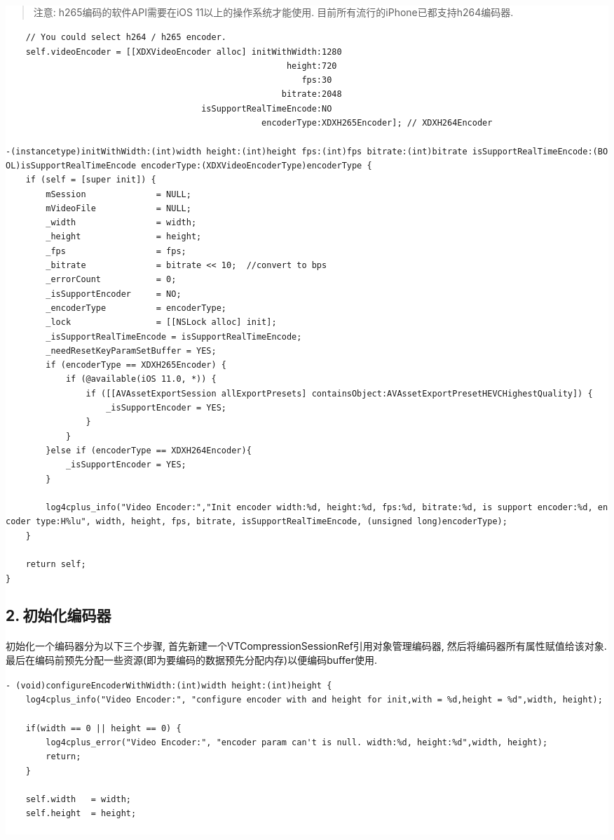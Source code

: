 >注意: h265编码的软件API需要在iOS 11以上的操作系统才能使用. 目前所有流行的iPhone已都支持h264编码器.

```
    // You could select h264 / h265 encoder.
    self.videoEncoder = [[XDXVideoEncoder alloc] initWithWidth:1280
                                                        height:720
                                                           fps:30
                                                       bitrate:2048
                                       isSupportRealTimeEncode:NO
                                                   encoderType:XDXH265Encoder]; // XDXH264Encoder
                                                  
-(instancetype)initWithWidth:(int)width height:(int)height fps:(int)fps bitrate:(int)bitrate isSupportRealTimeEncode:(BOOL)isSupportRealTimeEncode encoderType:(XDXVideoEncoderType)encoderType {
    if (self = [super init]) {
        mSession              = NULL;
        mVideoFile            = NULL;
        _width                = width;
        _height               = height;
        _fps                  = fps;
        _bitrate              = bitrate << 10;  //convert to bps
        _errorCount           = 0;
        _isSupportEncoder     = NO;
        _encoderType          = encoderType;
        _lock                 = [[NSLock alloc] init];
        _isSupportRealTimeEncode = isSupportRealTimeEncode;
        _needResetKeyParamSetBuffer = YES;
        if (encoderType == XDXH265Encoder) {
            if (@available(iOS 11.0, *)) {
                if ([[AVAssetExportSession allExportPresets] containsObject:AVAssetExportPresetHEVCHighestQuality]) {
                    _isSupportEncoder = YES;
                }
            }
        }else if (encoderType == XDXH264Encoder){
            _isSupportEncoder = YES;
        }
        
        log4cplus_info("Video Encoder:","Init encoder width:%d, height:%d, fps:%d, bitrate:%d, is support encoder:%d, encoder type:H%lu", width, height, fps, bitrate, isSupportRealTimeEncode, (unsigned long)encoderType);
    }
    
    return self;
}
```

## 2. 初始化编码器
初始化一个编码器分为以下三个步骤, 首先新建一个VTCompressionSessionRef引用对象管理编码器, 然后将编码器所有属性赋值给该对象.最后在编码前预先分配一些资源(即为要编码的数据预先分配内存)以便编码buffer使用.

```
- (void)configureEncoderWithWidth:(int)width height:(int)height {
    log4cplus_info("Video Encoder:", "configure encoder with and height for init,with = %d,height = %d",width, height);
    
    if(width == 0 || height == 0) {
        log4cplus_error("Video Encoder:", "encoder param can't is null. width:%d, height:%d",width, height);
        return;
    }
    
    self.width   = width;
    self.height  = height;
    
```
